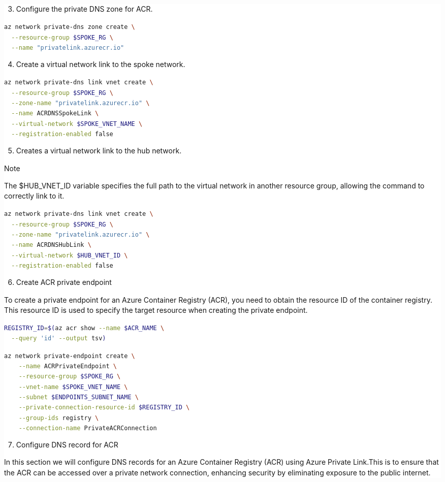 3) Configure the private DNS zone for ACR.

````bash
az network private-dns zone create \
  --resource-group $SPOKE_RG \
  --name "privatelink.azurecr.io"
````

 
4) Create a virtual network link to the spoke network.
````bash
az network private-dns link vnet create \
  --resource-group $SPOKE_RG \
  --zone-name "privatelink.azurecr.io" \
  --name ACRDNSSpokeLink \
  --virtual-network $SPOKE_VNET_NAME \
  --registration-enabled false
````
5) Creates a virtual network link to the hub network.

> [!Note]
> The $HUB_VNET_ID variable specifies the full path to the virtual network in another resource group, allowing the command to correctly link to it.

````bash
az network private-dns link vnet create \
  --resource-group $SPOKE_RG \
  --zone-name "privatelink.azurecr.io" \
  --name ACRDNSHubLink \
  --virtual-network $HUB_VNET_ID \
  --registration-enabled false
````

6) Create ACR private endpoint 

To create a private endpoint for an Azure Container Registry (ACR), you need to obtain the resource ID of the container registry. This resource ID is used to specify the target resource when creating the private endpoint.

````bash
REGISTRY_ID=$(az acr show --name $ACR_NAME \
  --query 'id' --output tsv)

````

````bash
az network private-endpoint create \
    --name ACRPrivateEndpoint \
    --resource-group $SPOKE_RG \
    --vnet-name $SPOKE_VNET_NAME \
    --subnet $ENDPOINTS_SUBNET_NAME \
    --private-connection-resource-id $REGISTRY_ID \
    --group-ids registry \
    --connection-name PrivateACRConnection
````
7) Configure DNS record for ACR

In this section we will configure DNS records for an Azure Container Registry (ACR) using Azure Private Link.This is to ensure that the ACR can be accessed over a private network connection, enhancing security by eliminating exposure to the public internet.
